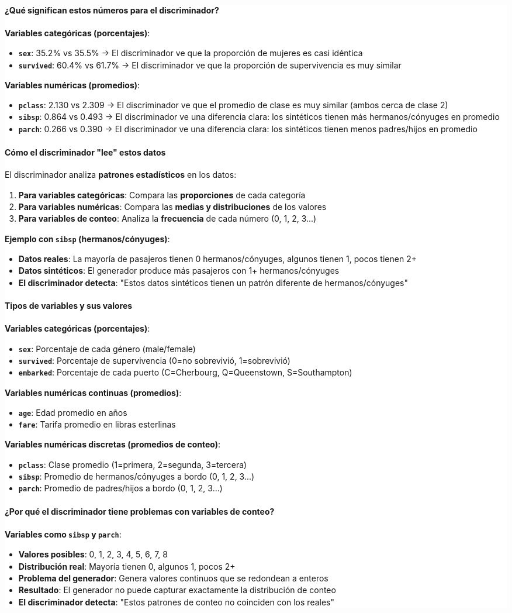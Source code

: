 #### ¿Qué significan estos números para el discriminador?

**Variables categóricas (porcentajes)**:

- **`sex`**: 35.2% vs 35.5% → El discriminador ve que la proporción de mujeres es casi idéntica
- **`survived`**: 60.4% vs 61.7% → El discriminador ve que la proporción de supervivencia es muy similar

**Variables numéricas (promedios)**:

- **`pclass`**: 2.130 vs 2.309 → El discriminador ve que el promedio de clase es muy similar (ambos cerca de clase 2)
- **`sibsp`**: 0.864 vs 0.493 → El discriminador ve una diferencia clara: los sintéticos tienen más hermanos/cónyuges en promedio
- **`parch`**: 0.266 vs 0.390 → El discriminador ve una diferencia clara: los sintéticos tienen menos padres/hijos en promedio

#### Cómo el discriminador "lee" estos datos

El discriminador analiza **patrones estadísticos** en los datos:

1. **Para variables categóricas**: Compara las **proporciones** de cada categoría
2. **Para variables numéricas**: Compara las **medias y distribuciones** de los valores
3. **Para variables de conteo**: Analiza la **frecuencia** de cada número (0, 1, 2, 3...)

**Ejemplo con `sibsp` (hermanos/cónyuges)**:

- **Datos reales**: La mayoría de pasajeros tienen 0 hermanos/cónyuges, algunos tienen 1, pocos tienen 2+
- **Datos sintéticos**: El generador produce más pasajeros con 1+ hermanos/cónyuges
- **El discriminador detecta**: "Estos datos sintéticos tienen un patrón diferente de hermanos/cónyuges"

#### Tipos de variables y sus valores

**Variables categóricas (porcentajes)**:

- **`sex`**: Porcentaje de cada género (male/female)
- **`survived`**: Porcentaje de supervivencia (0=no sobrevivió, 1=sobrevivió)
- **`embarked`**: Porcentaje de cada puerto (C=Cherbourg, Q=Queenstown, S=Southampton)

**Variables numéricas continuas (promedios)**:

- **`age`**: Edad promedio en años
- **`fare`**: Tarifa promedio en libras esterlinas

**Variables numéricas discretas (promedios de conteo)**:

- **`pclass`**: Clase promedio (1=primera, 2=segunda, 3=tercera)
- **`sibsp`**: Promedio de hermanos/cónyuges a bordo (0, 1, 2, 3...)
- **`parch`**: Promedio de padres/hijos a bordo (0, 1, 2, 3...)

#### ¿Por qué el discriminador tiene problemas con variables de conteo?

**Variables como `sibsp` y `parch`**:

- **Valores posibles**: 0, 1, 2, 3, 4, 5, 6, 7, 8
- **Distribución real**: Mayoría tienen 0, algunos 1, pocos 2+
- **Problema del generador**: Genera valores continuos que se redondean a enteros
- **Resultado**: El generador no puede capturar exactamente la distribución de conteo
- **El discriminador detecta**: "Estos patrones de conteo no coinciden con los reales"
